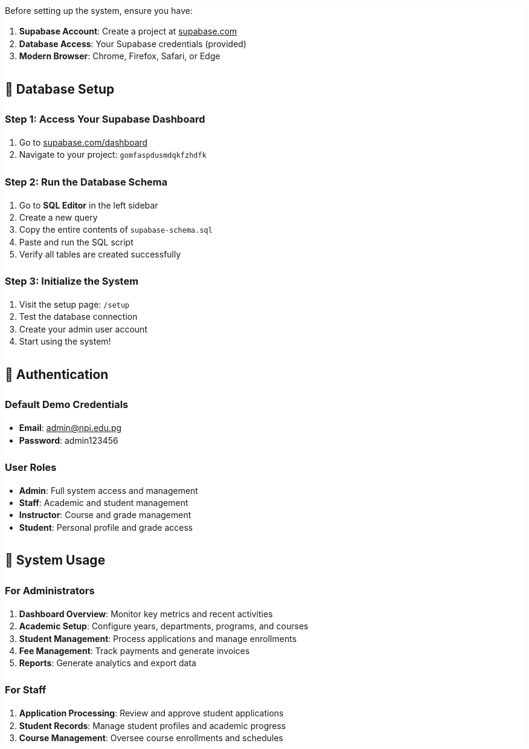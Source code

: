 Before setting up the system, ensure you have:

1. **Supabase Account**: Create a project at [supabase.com](https://supabase.com)
2. **Database Access**: Your Supabase credentials (provided)
3. **Modern Browser**: Chrome, Firefox, Safari, or Edge

## 🔧 Database Setup

### Step 1: Access Your Supabase Dashboard
1. Go to [supabase.com/dashboard](https://supabase.com/dashboard)
2. Navigate to your project: `gomfaspdusmdqkfzhdfk`

### Step 2: Run the Database Schema
1. Go to **SQL Editor** in the left sidebar
2. Create a new query
3. Copy the entire contents of `supabase-schema.sql`
4. Paste and run the SQL script
5. Verify all tables are created successfully

### Step 3: Initialize the System
1. Visit the setup page: `/setup`
2. Test the database connection
3. Create your admin user account
4. Start using the system!

## 🔐 Authentication

### Default Demo Credentials
- **Email**: admin@npi.edu.pg
- **Password**: admin123456

### User Roles
- **Admin**: Full system access and management
- **Staff**: Academic and student management
- **Instructor**: Course and grade management
- **Student**: Personal profile and grade access

## 📖 System Usage

### For Administrators
1. **Dashboard Overview**: Monitor key metrics and recent activities
2. **Academic Setup**: Configure years, departments, programs, and courses
3. **Student Management**: Process applications and manage enrollments
4. **Fee Management**: Track payments and generate invoices
5. **Reports**: Generate analytics and export data

### For Staff
1. **Application Processing**: Review and approve student applications
2. **Student Records**: Manage student profiles and academic progress
3. **Course Management**: Oversee course enrollments and schedules
